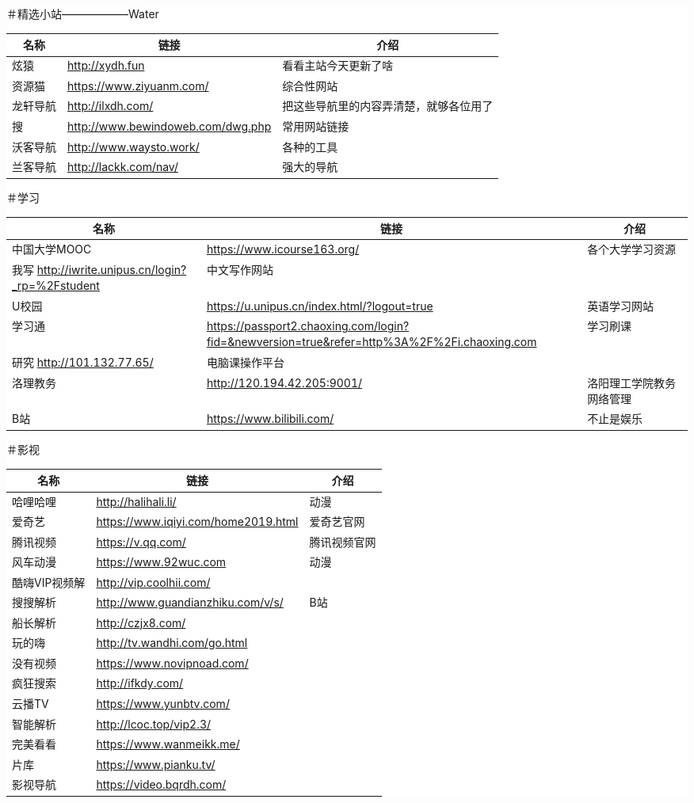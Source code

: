 ＃精选小站——————Water

| 名称| 链接| 介绍|
| ---- | ---- | ---- |
| 炫猿| http://xydh.fun | 看看主站今天更新了啥|
| 资源猫| https://www.ziyuanm.com/ | 综合性网站|
| 龙轩导航| http://ilxdh.com/ | 把这些导航里的内容弄清楚，就够各位用了|
| 搜| http://www.bewindoweb.com/dwg.php | 常用网站链接|
| 沃客导航| http://www.waysto.work/ | 各种的工具|
| 兰客导航| http://lackk.com/nav/ | 强大的导航|

＃学习

| 名称| 链接| 介绍|
| ---- | ---- | ---- |
| 中国大学MOOC | https://www.icourse163.org/ | 各个大学学习资源|
| 我写 http://iwrite.unipus.cn/login?_rp=%2Fstudent | 中文写作网站|
| U校园| https://u.unipus.cn/index.html/?logout=true | 英语学习网站|
| 学习通| https://passport2.chaoxing.com/login?fid=&newversion=true&refer=http%3A%2F%2Fi.chaoxing.com | 学习刷课|
| 研究 http://101.132.77.65/ | 电脑课操作平台|
| 洛理教务| http://120.194.42.205:9001/ | 洛阳理工学院教务网络管理|
| B站| https://www.bilibili.com/ | 不止是娱乐|

＃影视

| 名称| 链接| 介绍|
| ---- | ---- | ---- |
| 哈哩哈哩| http://halihali.li/ | 动漫|
| 爱奇艺| https://www.iqiyi.com/home2019.html | 爱奇艺官网|
| 腾讯视频| https://v.qq.com/ | 腾讯视频官网|
| 风车动漫| https://www.92wuc.com | 动漫|
| 酷嗨VIP视频解| http://vip.coolhii.com/ | |
| 搜搜解析| http://www.guandianzhiku.com/v/s/ | B站|
| 船长解析| http://czjx8.com/ | |
| 玩的嗨| http://tv.wandhi.com/go.html | |
| 没有视频| https://www.novipnoad.com/ | |
| 疯狂搜索| http://ifkdy.com/ | |
| 云播TV | https://www.yunbtv.com/ | |
| 智能解析| http://lcoc.top/vip2.3/ | |
| 完美看看| https://www.wanmeikk.me/ | |
| 片库| https://www.pianku.tv/ | |
| 影视导航| https://video.bqrdh.com/ | |
